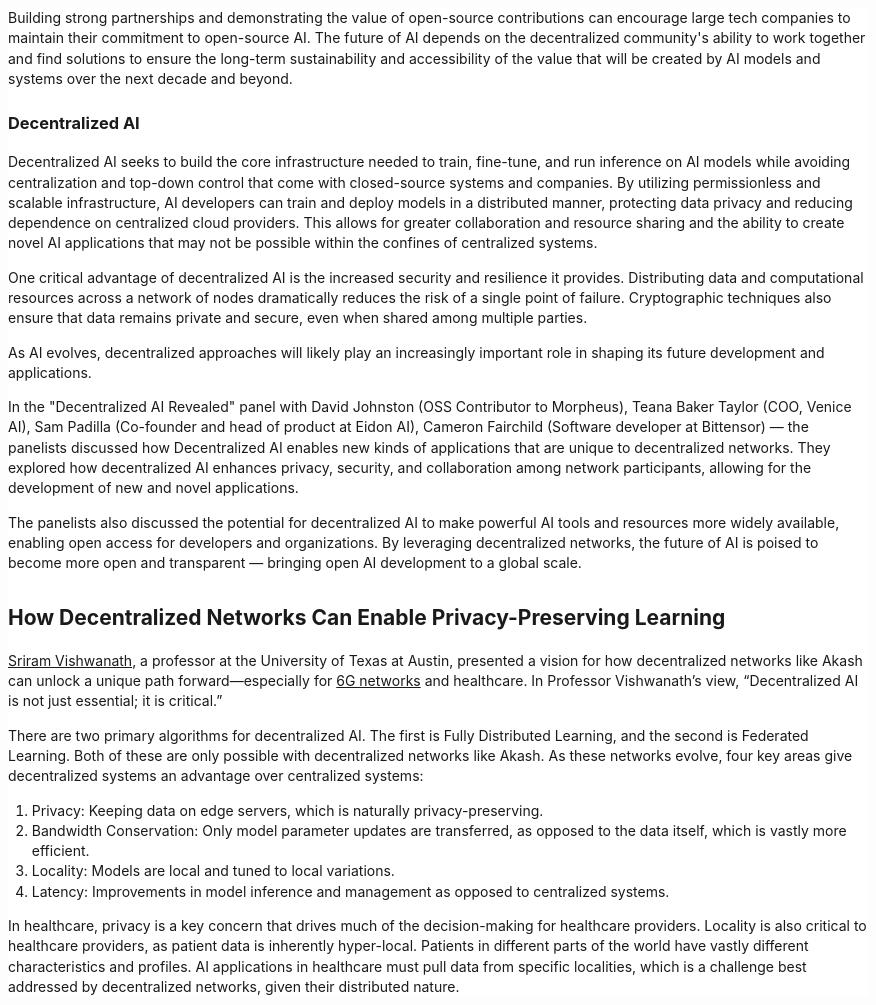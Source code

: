 Building strong partnerships and demonstrating the value of open-source contributions can encourage large tech companies to maintain their commitment to open-source AI. The future of AI depends on the decentralized community's ability to work together and find solutions to ensure the long-term sustainability and accessibility of the value that will be created by AI models and systems over the next decade and beyond.

### Decentralized AI
Decentralized AI seeks to build the core infrastructure needed to train, fine-tune, and run inference on AI models while avoiding centralization and top-down control that come with closed-source systems and companies. By utilizing permissionless and scalable infrastructure, AI developers can train and deploy models in a distributed manner, protecting data privacy and reducing dependence on centralized cloud providers. This allows for greater collaboration and resource sharing and the ability to create novel AI applications that may not be possible within the confines of centralized systems.

One critical advantage of decentralized AI is the increased security and resilience it provides. Distributing data and computational resources across a network of nodes dramatically reduces the risk of a single point of failure. Cryptographic techniques also ensure that data remains private and secure, even when shared among multiple parties.

As AI evolves, decentralized approaches will likely play an increasingly important role in shaping its future development and applications.

In the "Decentralized AI Revealed" panel with David Johnston (OSS Contributor to Morpheus), Teana Baker Taylor (COO, Venice AI), Sam Padilla (Co-founder and head of product at Eidon AI), Cameron Fairchild (Software developer at Bittensor) — the panelists discussed how Decentralized AI enables new kinds of applications that are unique to decentralized networks. They explored how decentralized AI enhances privacy, security, and collaboration among network participants, allowing for the development of new and novel applications.

The panelists also discussed the potential for decentralized AI to make powerful AI tools and resources more widely available, enabling open access for developers and organizations. By leveraging decentralized networks, the future of AI is poised to become more open and transparent — bringing open AI development to a global scale.

## How Decentralized Networks Can Enable Privacy-Preserving Learning
[Sriram Vishwanath](https://www.ece.utexas.edu/people/faculty/sriram-vishwanath), a professor at the University of Texas at Austin, presented a vision for how decentralized networks like Akash can unlock a unique path forward—especially for [6G networks](https://en.wikipedia.org/wiki/6G) and healthcare. In Professor Vishwanath’s view, “Decentralized AI is not just essential; it is critical.” 

There are two primary algorithms for decentralized AI. The first is Fully Distributed Learning, and the second is Federated Learning. Both of these are only possible with decentralized networks like Akash. As these networks evolve, four key areas give decentralized systems an advantage over centralized systems:
1. Privacy: Keeping data on edge servers, which is naturally privacy-preserving.
2. Bandwidth Conservation: Only model parameter updates are transferred, as opposed to the data itself, which is vastly more efficient.
3. Locality: Models are local and tuned to local variations.
4. Latency: Improvements in model inference and management as opposed to centralized systems.

In healthcare, privacy is a key concern that drives much of the decision-making for healthcare providers. Locality is also critical to healthcare providers, as patient data is inherently hyper-local. Patients in different parts of the world have vastly different characteristics and profiles. AI applications in healthcare must pull data from specific localities, which is a challenge best addressed by decentralized networks, given their distributed nature.
